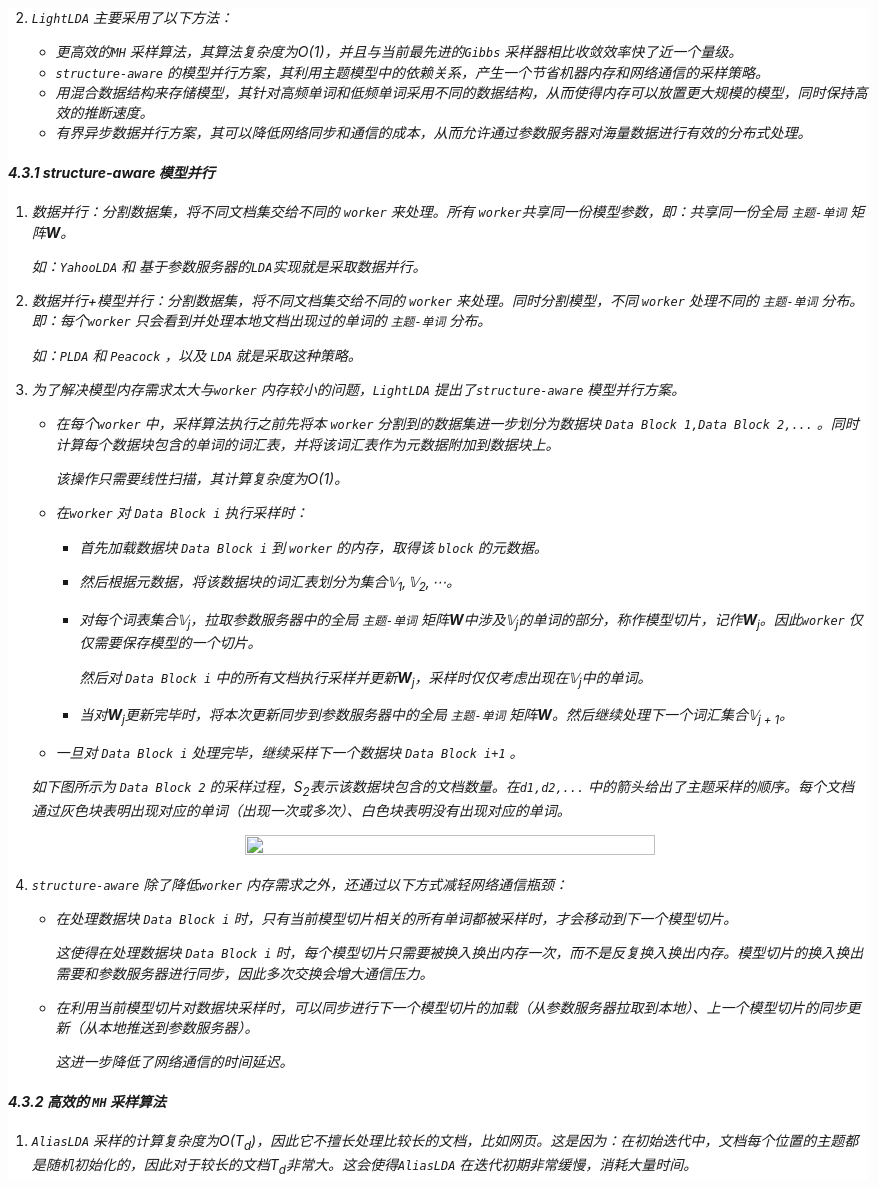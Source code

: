 2. *`LightLDA` 主要采用了以下方法：*

   - *更高效的`MH` 采样算法，其算法复杂度为$O(1)$，并且与当前最先进的`Gibbs` 采样器相比收敛效率快了近一个量级。*
   - *`structure-aware` 的模型并行方案，其利用主题模型中的依赖关系，产生一个节省机器内存和网络通信的采样策略。*
   - *用混合数据结构来存储模型，其针对高频单词和低频单词采用不同的数据结构，从而使得内存可以放置更大规模的模型，同时保持高效的推断速度。*
   - *有界异步数据并行方案，其可以降低网络同步和通信的成本，从而允许通过参数服务器对海量数据进行有效的分布式处理。*

#### *4.3.1 structure-aware 模型并行*

1. *数据并行：分割数据集，将不同文档集交给不同的 `worker` 来处理。所有 `worker`共享同一份模型参数，即：共享同一份全局 `主题-单词` 矩阵$\mathbf W$。*

   *如：`YahooLDA` 和 基于参数服务器的`LDA`实现就是采取数据并行。*

2. *数据并行+模型并行：分割数据集，将不同文档集交给不同的 `worker` 来处理。同时分割模型，不同 `worker` 处理不同的 `主题-单词` 分布。即：每个`worker` 只会看到并处理本地文档出现过的单词的 `主题-单词` 分布。*

   *如：`PLDA` 和 `Peacock` ，以及 `LDA` 就是采取这种策略。*

3. *为了解决模型内存需求太大与`worker` 内存较小的问题，`LightLDA` 提出了`structure-aware` 模型并行方案。*

   - *在每个`worker` 中，采样算法执行之前先将本 `worker` 分割到的数据集进一步划分为数据块 `Data Block 1,Data Block 2,...` 。同时计算每个数据块包含的单词的词汇表，并将该词汇表作为元数据附加到数据块上。*

     *该操作只需要线性扫描，其计算复杂度为$O(1)$。*

   - *在`worker` 对 `Data Block i` 执行采样时：*

     - *首先加载数据块 `Data Block i` 到 `worker` 的内存，取得该 `block` 的元数据。*

     - *然后根据元数据，将该数据块的词汇表划分为集合$\mathbb V_1,\mathbb V_2,\cdots$。*

     - *对每个词表集合$\mathbb V_j$，拉取参数服务器中的全局 `主题-单词` 矩阵$\mathbf W$中涉及$\mathbb V_j$的单词的部分，称作模型切片，记作$\mathbf W_j$。因此`worker` 仅仅需要保存模型的一个切片。*

       *然后对 `Data Block i` 中的所有文档执行采样并更新$\mathbf W_j$，采样时仅仅考虑出现在$\mathbb V_j$中的单词。*

     - *当对$\mathbf W_j$更新完毕时，将本次更新同步到参数服务器中的全局 `主题-单词` 矩阵$\mathbf W$。然后继续处理下一个词汇集合$\mathbb V_{j+1}$。*

   - *一旦对 `Data Block i` 处理完毕，继续采样下一个数据块 `Data Block i+1` 。*

   *如下图所示为 `Data Block 2` 的采样过程，$S_2$表示该数据块包含的文档数量。在`d1,d2,...` 中的箭头给出了主题采样的顺序。每个文档通过灰色块表明出现对应的单词（出现一次或多次）、白色块表明没有出现对应的单词。*

   <p align="center">
      <img width="70%" height="70%" src="http://images.iterate.site/blog/image/20200604/bWgLdkTyxxjj.png?imageslim">
   </p>
   

4. *`structure-aware` 除了降低`worker` 内存需求之外，还通过以下方式减轻网络通信瓶颈：*

   - *在处理数据块 `Data Block i` 时，只有当前模型切片相关的所有单词都被采样时，才会移动到下一个模型切片。*

     *这使得在处理数据块 `Data Block i` 时，每个模型切片只需要被换入换出内存一次，而不是反复换入换出内存。模型切片的换入换出需要和参数服务器进行同步，因此多次交换会增大通信压力。*

   - *在利用当前模型切片对数据块采样时，可以同步进行下一个模型切片的加载（从参数服务器拉取到本地）、上一个模型切片的同步更新（从本地推送到参数服务器）。*

     *这进一步降低了网络通信的时间延迟。*

#### *4.3.2 高效的 `MH` 采样算法*

1. *`AliasLDA` 采样的计算复杂度为$O(T_d)$，因此它不擅长处理比较长的文档，比如网页。这是因为：在初始迭代中，文档每个位置的主题都是随机初始化的，因此对于较长的文档$T_d$非常大。这会使得`AliasLDA` 在迭代初期非常缓慢，消耗大量时间。*
